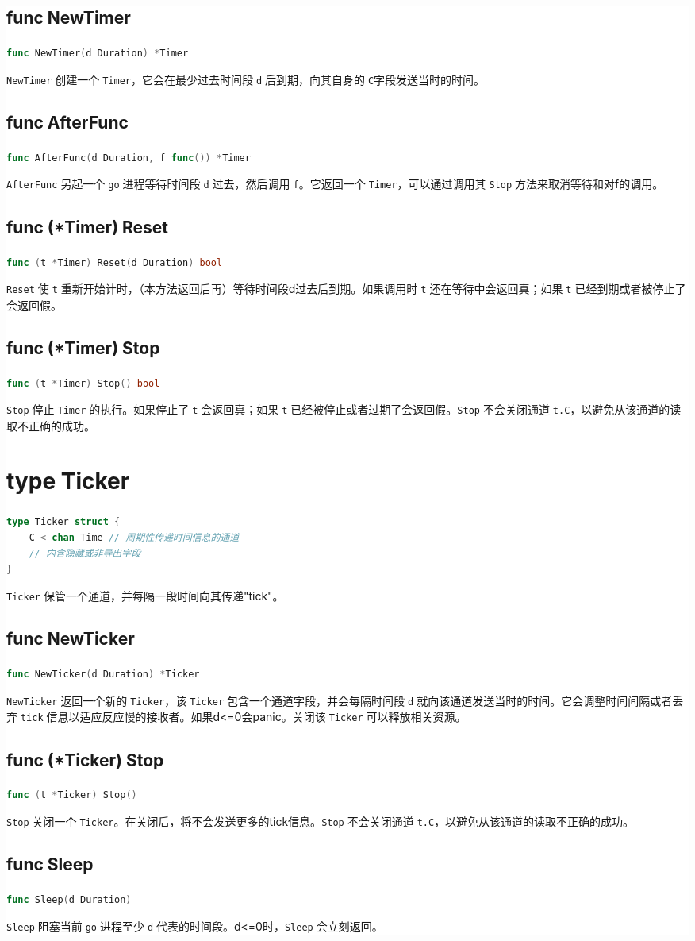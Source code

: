 ## func **NewTimer**
```go
func NewTimer(d Duration) *Timer
```
`NewTimer` 创建一个 `Timer`，它会在最少过去时间段 `d` 后到期，向其自身的 `C`字段发送当时的时间。

## func **AfterFunc**
```go
func AfterFunc(d Duration, f func()) *Timer
```
`AfterFunc` 另起一个 `go` 进程等待时间段 `d` 过去，然后调用 `f`。它返回一个 `Timer`，可以通过调用其 `Stop` 方法来取消等待和对f的调用。


## func **(\*Timer) Reset**
```go
func (t *Timer) Reset(d Duration) bool
```
`Reset` 使 `t` 重新开始计时，（本方法返回后再）等待时间段d过去后到期。如果调用时 `t` 还在等待中会返回真；如果 `t` 已经到期或者被停止了会返回假。

## func **(\*Timer) Stop**
```go
func (t *Timer) Stop() bool
```
`Stop` 停止 `Timer` 的执行。如果停止了 `t` 会返回真；如果 `t` 已经被停止或者过期了会返回假。`Stop` 不会关闭通道 `t.C`，以避免从该通道的读取不正确的成功。


# type **Ticker**
```go
type Ticker struct {
    C <-chan Time // 周期性传递时间信息的通道
    // 内含隐藏或非导出字段
}
```
`Ticker` 保管一个通道，并每隔一段时间向其传递"tick"。

## func **NewTicker**
```go
func NewTicker(d Duration) *Ticker
```
`NewTicker` 返回一个新的 `Ticker`，该 `Ticker` 包含一个通道字段，并会每隔时间段 `d` 就向该通道发送当时的时间。它会调整时间间隔或者丢弃 `tick` 信息以适应反应慢的接收者。如果d<=0会panic。关闭该 `Ticker` 可以释放相关资源。

## func **(\*Ticker) Stop**
```go
func (t *Ticker) Stop()
```
`Stop` 关闭一个 `Ticker`。在关闭后，将不会发送更多的tick信息。`Stop` 不会关闭通道 `t.C`，以避免从该通道的读取不正确的成功。

## func **Sleep**
```go
func Sleep(d Duration)
```
`Sleep` 阻塞当前 `go` 进程至少 `d` 代表的时间段。d<=0时，`Sleep` 会立刻返回。
